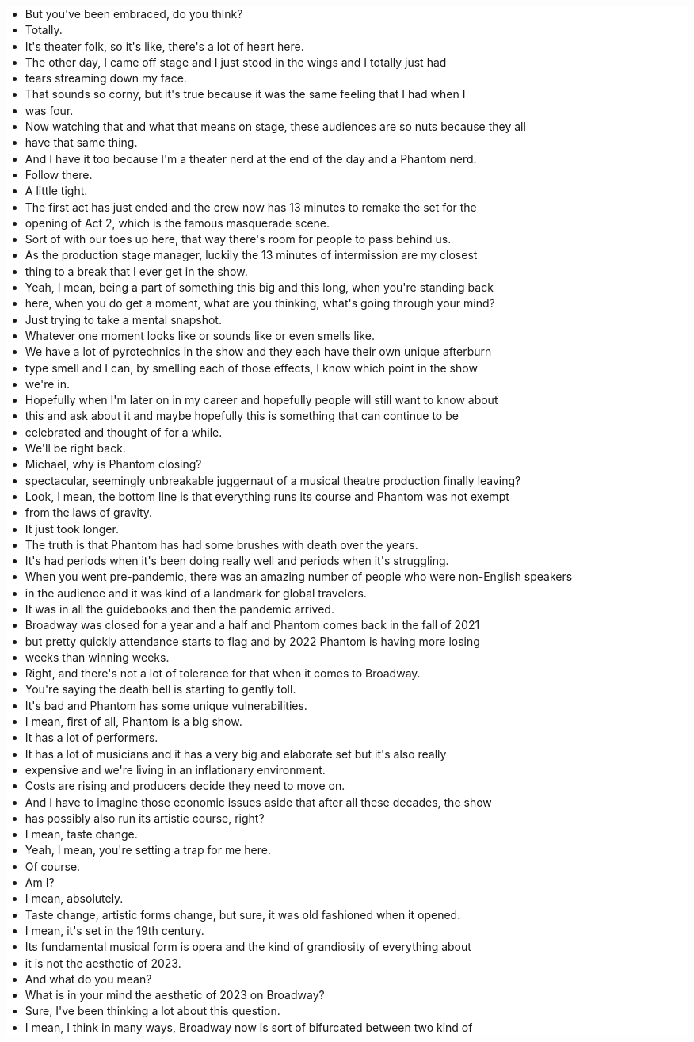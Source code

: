 *  But you've been embraced, do you think?
*  Totally.
*  It's theater folk, so it's like, there's a lot of heart here.
*  The other day, I came off stage and I just stood in the wings and I totally just had
*  tears streaming down my face.
*  That sounds so corny, but it's true because it was the same feeling that I had when I
*  was four.
*  Now watching that and what that means on stage, these audiences are so nuts because they all
*  have that same thing.
*  And I have it too because I'm a theater nerd at the end of the day and a Phantom nerd.
*  Follow there.
*  A little tight.
*  The first act has just ended and the crew now has 13 minutes to remake the set for the
*  opening of Act 2, which is the famous masquerade scene.
*  Sort of with our toes up here, that way there's room for people to pass behind us.
*  As the production stage manager, luckily the 13 minutes of intermission are my closest
*  thing to a break that I ever get in the show.
*  Yeah, I mean, being a part of something this big and this long, when you're standing back
*  here, when you do get a moment, what are you thinking, what's going through your mind?
*  Just trying to take a mental snapshot.
*  Whatever one moment looks like or sounds like or even smells like.
*  We have a lot of pyrotechnics in the show and they each have their own unique afterburn
*  type smell and I can, by smelling each of those effects, I know which point in the show
*  we're in.
*  Hopefully when I'm later on in my career and hopefully people will still want to know about
*  this and ask about it and maybe hopefully this is something that can continue to be
*  celebrated and thought of for a while.
*  We'll be right back.
*  Michael, why is Phantom closing?
*  spectacular, seemingly unbreakable juggernaut of a musical theatre production finally leaving?
*  Look, I mean, the bottom line is that everything runs its course and Phantom was not exempt
*  from the laws of gravity.
*  It just took longer.
*  The truth is that Phantom has had some brushes with death over the years.
*  It's had periods when it's been doing really well and periods when it's struggling.
*  When you went pre-pandemic, there was an amazing number of people who were non-English speakers
*  in the audience and it was kind of a landmark for global travelers.
*  It was in all the guidebooks and then the pandemic arrived.
*  Broadway was closed for a year and a half and Phantom comes back in the fall of 2021
*  but pretty quickly attendance starts to flag and by 2022 Phantom is having more losing
*  weeks than winning weeks.
*  Right, and there's not a lot of tolerance for that when it comes to Broadway.
*  You're saying the death bell is starting to gently toll.
*  It's bad and Phantom has some unique vulnerabilities.
*  I mean, first of all, Phantom is a big show.
*  It has a lot of performers.
*  It has a lot of musicians and it has a very big and elaborate set but it's also really
*  expensive and we're living in an inflationary environment.
*  Costs are rising and producers decide they need to move on.
*  And I have to imagine those economic issues aside that after all these decades, the show
*  has possibly also run its artistic course, right?
*  I mean, taste change.
*  Yeah, I mean, you're setting a trap for me here.
*  Of course.
*  Am I?
*  I mean, absolutely.
*  Taste change, artistic forms change, but sure, it was old fashioned when it opened.
*  I mean, it's set in the 19th century.
*  Its fundamental musical form is opera and the kind of grandiosity of everything about
*  it is not the aesthetic of 2023.
*  And what do you mean?
*  What is in your mind the aesthetic of 2023 on Broadway?
*  Sure, I've been thinking a lot about this question.
*  I mean, I think in many ways, Broadway now is sort of bifurcated between two kind of